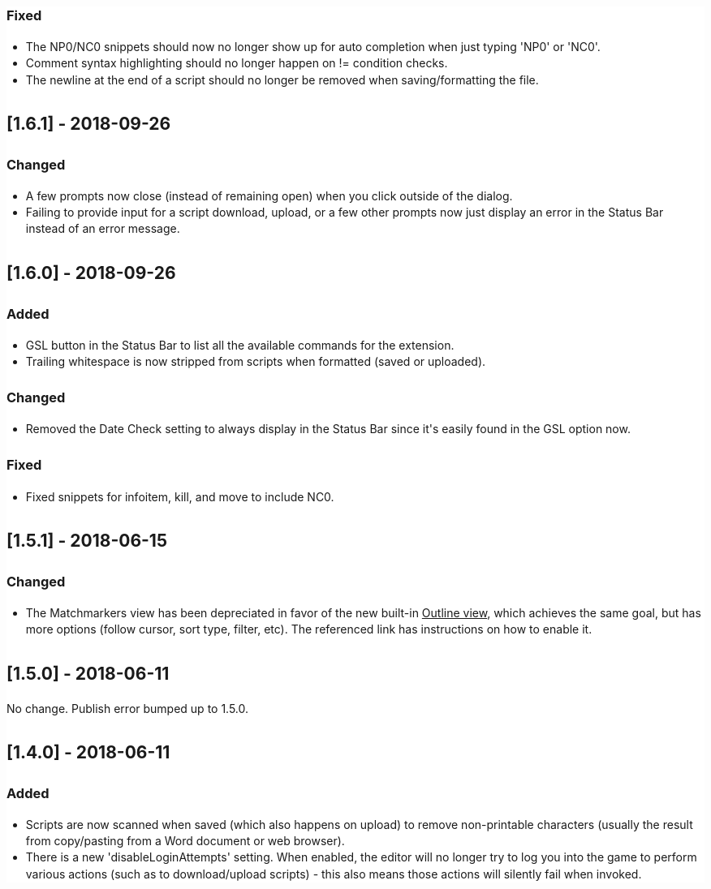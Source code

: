 ### Fixed

- The NP0/NC0 snippets should now no longer show up for auto completion when just typing 'NP0' or 'NC0'.
- Comment syntax highlighting should no longer happen on != condition checks.
- The newline at the end of a script should no longer be removed when saving/formatting the file.

## [1.6.1] - 2018-09-26

### Changed

- A few prompts now close (instead of remaining open) when you click outside of the dialog.
- Failing to provide input for a script download, upload, or a few other prompts now just display an error in the Status Bar instead of an error message.

## [1.6.0] - 2018-09-26

### Added

- GSL button in the Status Bar to list all the available commands for the extension.
- Trailing whitespace is now stripped from scripts when formatted (saved or uploaded).

### Changed

- Removed the Date Check setting to always display in the Status Bar since it's easily found in the GSL option now.

### Fixed

- Fixed snippets for infoitem, kill, and move to include NC0.

## [1.5.1] - 2018-06-15

### Changed

- The Matchmarkers view has been depreciated in favor of the new built-in [Outline view](https://code.visualstudio.com/updates/v1_24#_outline-view), which achieves the same goal, but has more options (follow cursor, sort type, filter, etc).  The referenced link has instructions on how to enable it.

## [1.5.0] - 2018-06-11

No change.  Publish error bumped up to 1.5.0.

## [1.4.0] - 2018-06-11

### Added

- Scripts are now scanned when saved (which also happens on upload) to remove non-printable characters (usually the result from copy/pasting from a Word document or web browser).
- There is a new 'disableLoginAttempts' setting.  When enabled, the editor will no longer try to log you into the game to perform various actions (such as to download/upload scripts) - this also means those actions will silently fail when invoked.
